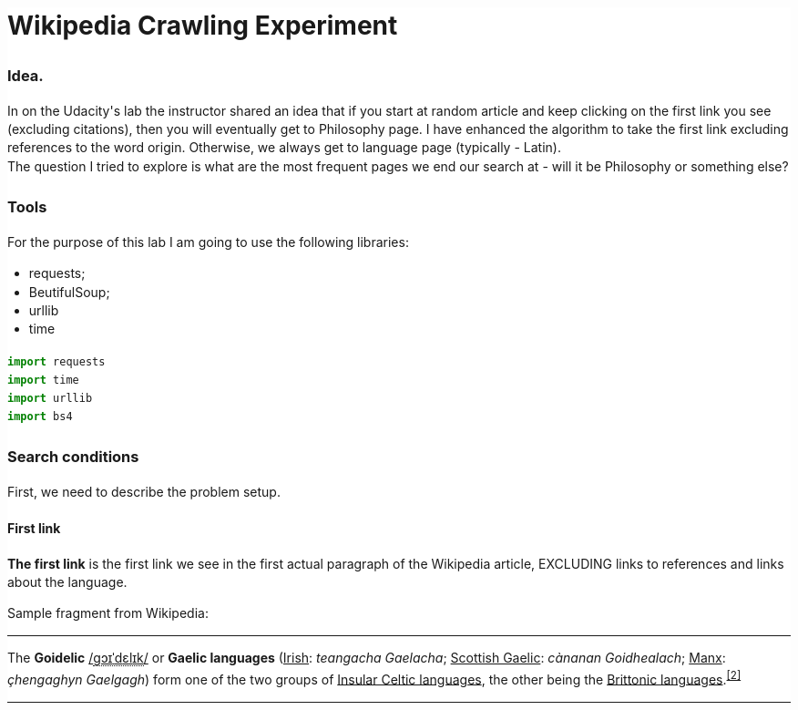 
# Wikipedia Crawling Experiment

### Idea.
In on the Udacity's lab the instructor shared an idea that if you start at random article and keep clicking on the first link you see (excluding citations), then you will eventually get to Philosophy page. I have enhanced the algorithm to take the first link excluding references to the word origin. Otherwise, we always get to language page (typically - Latin).  
The question I tried to explore is what are the most frequent pages we end our search at - will it be Philosophy or something else? 

### Tools
For the purpose of this lab I am going to use the following libraries: 
- requests;  
- BeutifulSoup;  
- urllib
- time


```python
import requests
import time
import urllib
import bs4
```

### Search conditions
<p>First, we need to describe the problem setup.</p>

#### First link
<p><b>The first link</b> is the first link we see in the first actual paragraph of the Wikipedia article, EXCLUDING links to references and links about the language.</p>

<p>Sample fragment from Wikipedia:</p>
<hr>
<p>The <b>Goidelic</b> <span class="nowrap"><span class="IPA nopopups noexcerpt"><a href="/wiki/Help:IPA/English" title="Help:IPA/English">/<span style="border-bottom:1px dotted"><span title="/ɡ/: &#39;g&#39; in &#39;guy&#39;">ɡ</span><span title="/ɔɪ/: &#39;oi&#39; in &#39;choice&#39;">ɔɪ</span><span title="/ˈ/: primary stress follows">ˈ</span><span title="&#39;d&#39; in &#39;dye&#39;">d</span><span title="/ɛ/: &#39;e&#39; in &#39;dress&#39;">ɛ</span><span title="&#39;l&#39; in &#39;lie&#39;">l</span><span title="/ɪ/: &#39;i&#39; in &#39;kit&#39;">ɪ</span><span title="&#39;k&#39; in &#39;kind&#39;">k</span></span>/</a></span></span> or <b>Gaelic languages</b> (<a href="/wiki/Irish_language" title="Irish language">Irish</a>: <i lang="ga">teangacha Gaelacha</i>; <a href="/wiki/Scottish_Gaelic_language" class="mw-redirect" title="Scottish Gaelic language">Scottish Gaelic</a>: <i lang="gd">cànanan Goidhealach</i>; <a href="/wiki/Manx_language" title="Manx language">Manx</a>: <i lang="gv">çhengaghyn Gaelgagh</i>) form one of the two groups of <a href="/wiki/Insular_Celtic_languages" title="Insular Celtic languages">Insular Celtic languages</a>, the other being the <a href="/wiki/Brittonic_languages" title="Brittonic languages">Brittonic languages</a>.<sup id="cite_ref-2" class="reference"><a href="#cite_note-2">&#91;2&#93;</a></sup>
</p>
<hr>
